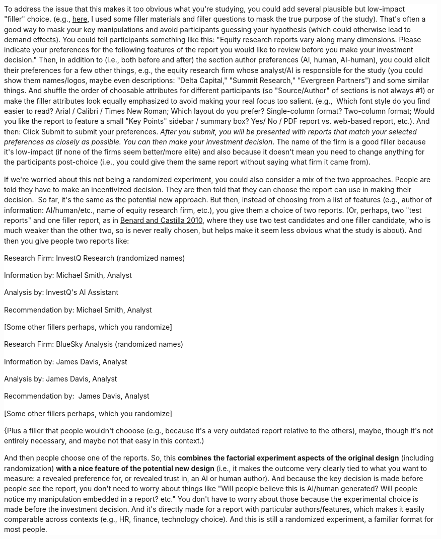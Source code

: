 To address the issue that this makes it too obvious what you're studying, you could add several plausible but low-impact "filler" choice. (e.g., [here](https://doi.org/10.1177/0003122420969399), I used some filler materials and filler questions to mask the true purpose of the study). That's often a good way to mask your key manipulations and avoid participants guessing your hypothesis (which could otherwise lead to demand effects). You could tell participants something like this: "Equity research reports vary along many dimensions. Please indicate your preferences for the following features of the report you would like to review before you make your investment decision." Then, in addition to (i.e., both before and after) the section author preferences (AI, human, AI-human), you could elicit their preferences for a few other things, e.g., the equity research firm whose analyst/AI is responsible for the study (you could show them names/logos, maybe even descriptions: "Delta Capital," "Summit Research," "Evergreen Partners") and some similar things. And shuffle the order of choosable attributes for different participants (so "Source/Author" of sections is not always #1) or make the filler attributes look equally emphasized to avoid making your real focus too salient. (e.g.,  Which font style do you find easier to read? Arial / Calibri / Times New Roman; Which layout do you prefer? Single-column format? Two-column format; Would you like the report to feature a small "Key Points" sidebar / summary box? Yes/ No / PDF report vs. web-based report, etc.). And then: Click Submit to submit your preferences. _After you submit, you will be presented with reports that match your selected preferences as closely as possible. You can then make your investment decision_. The name of the firm is a good filler because it's low-impact (if none of the firms seem better/more elite) and also because it doesn't mean you need to change anything for the participants post-choice (i.e., you could give them the same report without saying what firm it came from).

If we're worried about this not being a randomized experiment, you could also consider a mix of the two approaches. People are told they have to make an incentivized decision. They are then told that they can choose the report can use in making their decision.  So far, it's the same as the potential new approach. But then, instead of choosing from a list of features (e.g., author of information: AI/human/etc., name of equity research firm, etc.), you give them a choice of two reports. (Or, perhaps, two "test reports" and one filler report, as in [Benard and Castilla 2010](https://journals.sagepub.com/doi/abs/10.2189/asqu.2010.55.4.543?casa_token=7EwJP-GI1zsAAAAA:Z5y-8oNusFjH39OPMOBEH4dESqDF2Fk-aGtSUjYTSh4GcMHW6dp5TG2DiQfeeF1tnx2nj2vHPBI-), where they use two test candidates and one filler candidate, who is much weaker than the other two, so is never really chosen, but helps make it seem less obvious what the study is about). And then you give people two reports like:

Research Firm: InvestQ Research (randomized names)

Information by: Michael Smith, Analyst

Analysis by: InvestQ's AI Assistant

Recommendation by: Michael Smith, Analyst

[Some other fillers perhaps, which you randomize]

Research Firm: BlueSky Analysis (randomized names)

Information by: James Davis, Analyst

Analysis by: James Davis, Analyst

Recommendation by:  James Davis, Analyst

[Some other fillers perhaps, which you randomize]

{Plus a filler that people wouldn't chooose (e.g., because it's a very outdated report relative to the others), maybe, though it's not entirely necessary, and maybe not that easy in this context.)

And then people choose one of the reports. So, this **combines** **the factorial experiment aspects of the original design** (including randomization) **with a nice feature of the potential new design** (i.e., it makes the outcome very clearly tied to what you want to measure: a revealed preference for, or revealed trust in, an AI or human author). And because the key decision is made before people see the report, you don't need to worry about things like "Will people believe this is AI/human generated? Will people notice my manipulation embedded in a report? etc." You don't have to worry about those because the experimental choice is made before the investment decision. And it's directly made for a report with particular authors/features, which makes it easily comparable across contexts (e.g., HR, finance, technology choice). And this is still a randomized experiment, a familiar format for most people.

